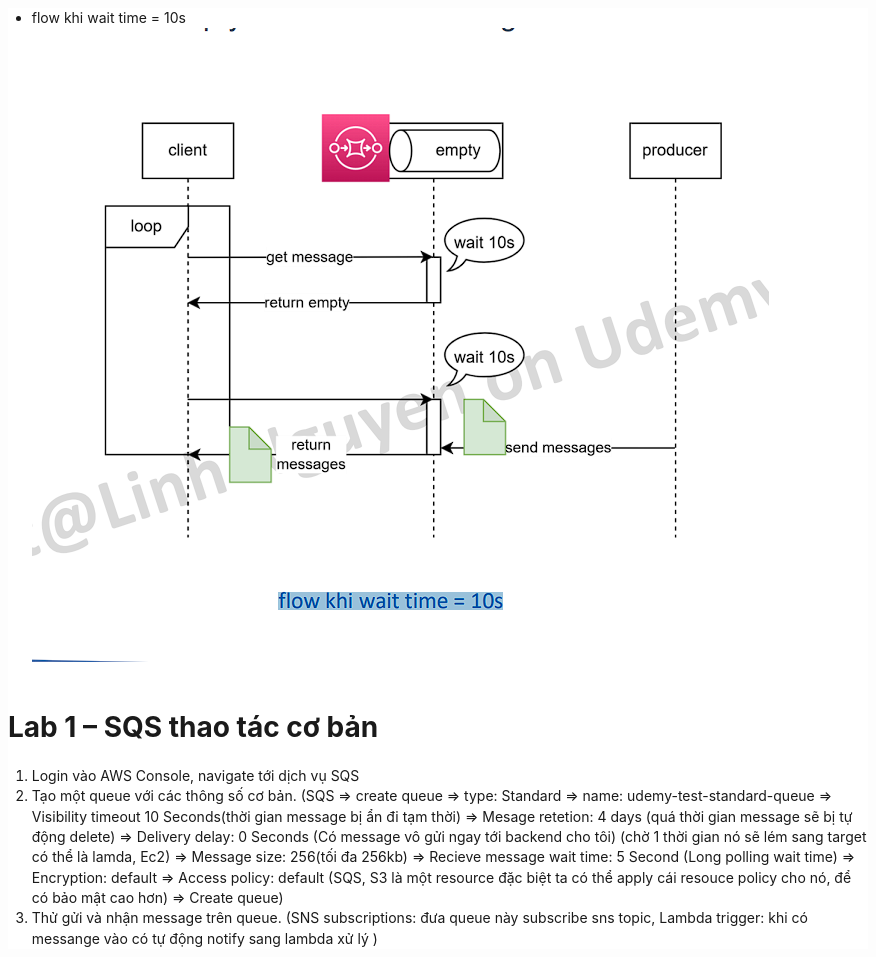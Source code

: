 - flow khi wait time = 10s
  ![alt text]({F5069C05-001D-48B9-97A7-9C25DDE15E4C}.png)

# Lab 1 – SQS thao tác cơ bản

1. Login vào AWS Console, navigate tới dịch vụ SQS
2. Tạo một queue với các thông số cơ bản.
   (SQS => create queue => type: Standard => name: udemy-test-standard-queue => Visibility timeout 10 Seconds(thời gian message bị ẩn đi tạm thời) => Mesage retetion: 4 days (quá thời gian message sẽ bị tự động delete) => Delivery delay: 0 Seconds (Có message vô gửi ngay tới backend cho tôi) (chờ 1 thời gian nó sẽ lém sang target có thể là lamda, Ec2) => Message size: 256(tối đa 256kb) => Recieve message wait time: 5 Second (Long polling wait time) => Encryption: default => Access policy: default (SQS, S3 là một resource đặc biệt ta có thể apply cái resouce policy cho nó, để có bảo mật cao hơn) => Create queue)
3. Thử gửi và nhận message trên queue.
   (SNS subscriptions: đưa queue này subscribe sns topic, Lambda trigger: khi có messange vào có tự động notify sang lambda xử lý )